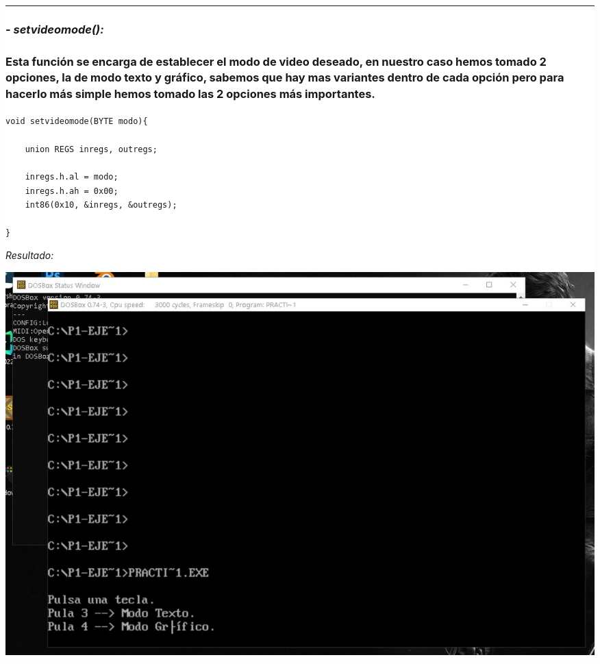 --------------------------

### - ***setvideomode():***

### Esta función se encarga de establecer el modo de video deseado, en nuestro caso hemos tomado 2 opciones, la de modo texto y gráfico, sabemos que hay mas variantes dentro de cada opción pero para hacerlo más simple hemos tomado las 2 opciones más importantes.

```
void setvideomode(BYTE modo){

    union REGS inregs, outregs;

    inregs.h.al = modo;
    inregs.h.ah = 0x00;
    int86(0x10, &inregs, &outregs);

}
```
*Resultado:*

![Sevideomode1](SETVIDEOMODE1.jpg)
